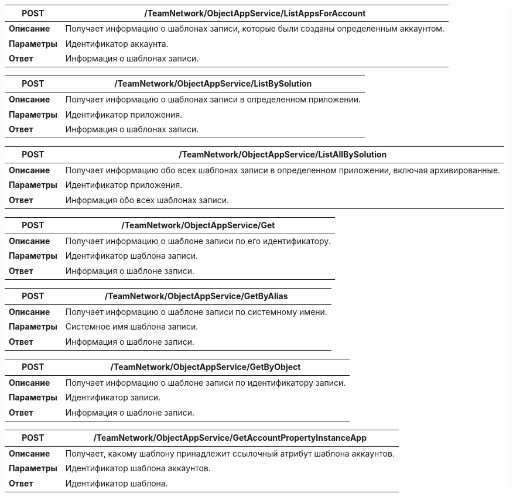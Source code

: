 | POST | /TeamNetwork/ObjectAppService/ListAppsForAccount |
| --- | --- |
| **Описание** | Получает информацию о шаблонах записи, которые были созданы определенным аккаунтом. |
| **Параметры** | Идентификатор аккаунта. |
| **Ответ** | Информация о шаблонах записи. |

| POST | /TeamNetwork/ObjectAppService/ListBySolution |
| --- | --- |
| **Описание** | Получает информацию о шаблонах записи в определенном приложении. |
| **Параметры** | Идентификатор приложения. |
| **Ответ** | Информация о шаблонах записи. |

| POST | /TeamNetwork/ObjectAppService/ListAllBySolution |
| --- | --- |
| **Описание** | Получает информацию обо всех шаблонах записи в определенном приложении, включая архивированные. |
| **Параметры** | Идентификатор приложения. |
| **Ответ** | Информация обо всех шаблонах записи. |

| POST | /TeamNetwork/ObjectAppService/Get |
| --- | --- |
| **Описание** | Получает информацию о шаблоне записи по его идентификатору. |
| **Параметры** | Идентификатор шаблона записи. |
| **Ответ** | Информация о шаблоне записи. |

| POST | /TeamNetwork/ObjectAppService/GetByAlias |
| --- | --- |
| **Описание** | Получает информацию о шаблоне записи по системному имени. |
| **Параметры** | Системное имя шаблона записи. |
| **Ответ** | Информация о шаблоне записи. |

| POST | /TeamNetwork/ObjectAppService/GetByObject |
| --- | --- |
| **Описание** | Получает информацию о шаблоне записи по идентификатору записи. |
| **Параметры** | Идентификатор записи. |
| **Ответ** | Информация о шаблоне записи. |

| POST | /TeamNetwork/ObjectAppService/GetAccountPropertyInstanceApp |
| --- | --- |
| **Описание** | Получает, какому шаблону принадлежит ссылочный атрибут шаблона аккаунтов. |
| **Параметры** | Идентификатор шаблона аккаунтов. |
| **Ответ** | Идентификатор шаблона. |

